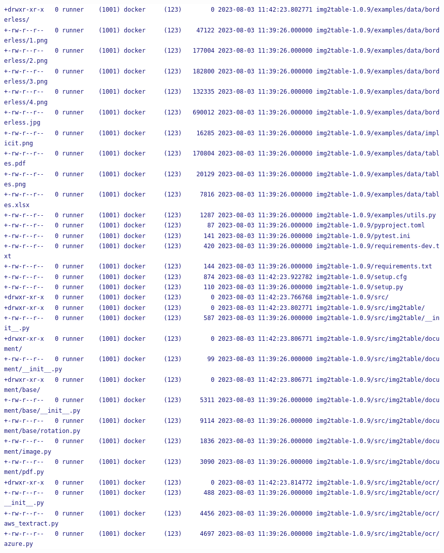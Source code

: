 ```diff
+drwxr-xr-x   0 runner    (1001) docker     (123)        0 2023-08-03 11:42:23.802771 img2table-1.0.9/examples/data/borderless/
+-rw-r--r--   0 runner    (1001) docker     (123)    47122 2023-08-03 11:39:26.000000 img2table-1.0.9/examples/data/borderless/1.png
+-rw-r--r--   0 runner    (1001) docker     (123)   177004 2023-08-03 11:39:26.000000 img2table-1.0.9/examples/data/borderless/2.png
+-rw-r--r--   0 runner    (1001) docker     (123)   182800 2023-08-03 11:39:26.000000 img2table-1.0.9/examples/data/borderless/3.png
+-rw-r--r--   0 runner    (1001) docker     (123)   132335 2023-08-03 11:39:26.000000 img2table-1.0.9/examples/data/borderless/4.png
+-rw-r--r--   0 runner    (1001) docker     (123)   690012 2023-08-03 11:39:26.000000 img2table-1.0.9/examples/data/borderless.jpg
+-rw-r--r--   0 runner    (1001) docker     (123)    16285 2023-08-03 11:39:26.000000 img2table-1.0.9/examples/data/implicit.png
+-rw-r--r--   0 runner    (1001) docker     (123)   170804 2023-08-03 11:39:26.000000 img2table-1.0.9/examples/data/tables.pdf
+-rw-r--r--   0 runner    (1001) docker     (123)    20129 2023-08-03 11:39:26.000000 img2table-1.0.9/examples/data/tables.png
+-rw-r--r--   0 runner    (1001) docker     (123)     7816 2023-08-03 11:39:26.000000 img2table-1.0.9/examples/data/tables.xlsx
+-rw-r--r--   0 runner    (1001) docker     (123)     1287 2023-08-03 11:39:26.000000 img2table-1.0.9/examples/utils.py
+-rw-r--r--   0 runner    (1001) docker     (123)       87 2023-08-03 11:39:26.000000 img2table-1.0.9/pyproject.toml
+-rw-r--r--   0 runner    (1001) docker     (123)      141 2023-08-03 11:39:26.000000 img2table-1.0.9/pytest.ini
+-rw-r--r--   0 runner    (1001) docker     (123)      420 2023-08-03 11:39:26.000000 img2table-1.0.9/requirements-dev.txt
+-rw-r--r--   0 runner    (1001) docker     (123)      144 2023-08-03 11:39:26.000000 img2table-1.0.9/requirements.txt
+-rw-r--r--   0 runner    (1001) docker     (123)      874 2023-08-03 11:42:23.922782 img2table-1.0.9/setup.cfg
+-rw-r--r--   0 runner    (1001) docker     (123)      110 2023-08-03 11:39:26.000000 img2table-1.0.9/setup.py
+drwxr-xr-x   0 runner    (1001) docker     (123)        0 2023-08-03 11:42:23.766768 img2table-1.0.9/src/
+drwxr-xr-x   0 runner    (1001) docker     (123)        0 2023-08-03 11:42:23.802771 img2table-1.0.9/src/img2table/
+-rw-r--r--   0 runner    (1001) docker     (123)      587 2023-08-03 11:39:26.000000 img2table-1.0.9/src/img2table/__init__.py
+drwxr-xr-x   0 runner    (1001) docker     (123)        0 2023-08-03 11:42:23.806771 img2table-1.0.9/src/img2table/document/
+-rw-r--r--   0 runner    (1001) docker     (123)       99 2023-08-03 11:39:26.000000 img2table-1.0.9/src/img2table/document/__init__.py
+drwxr-xr-x   0 runner    (1001) docker     (123)        0 2023-08-03 11:42:23.806771 img2table-1.0.9/src/img2table/document/base/
+-rw-r--r--   0 runner    (1001) docker     (123)     5311 2023-08-03 11:39:26.000000 img2table-1.0.9/src/img2table/document/base/__init__.py
+-rw-r--r--   0 runner    (1001) docker     (123)     9114 2023-08-03 11:39:26.000000 img2table-1.0.9/src/img2table/document/base/rotation.py
+-rw-r--r--   0 runner    (1001) docker     (123)     1836 2023-08-03 11:39:26.000000 img2table-1.0.9/src/img2table/document/image.py
+-rw-r--r--   0 runner    (1001) docker     (123)     3090 2023-08-03 11:39:26.000000 img2table-1.0.9/src/img2table/document/pdf.py
+drwxr-xr-x   0 runner    (1001) docker     (123)        0 2023-08-03 11:42:23.814772 img2table-1.0.9/src/img2table/ocr/
+-rw-r--r--   0 runner    (1001) docker     (123)      488 2023-08-03 11:39:26.000000 img2table-1.0.9/src/img2table/ocr/__init__.py
+-rw-r--r--   0 runner    (1001) docker     (123)     4456 2023-08-03 11:39:26.000000 img2table-1.0.9/src/img2table/ocr/aws_textract.py
+-rw-r--r--   0 runner    (1001) docker     (123)     4697 2023-08-03 11:39:26.000000 img2table-1.0.9/src/img2table/ocr/azure.py
```